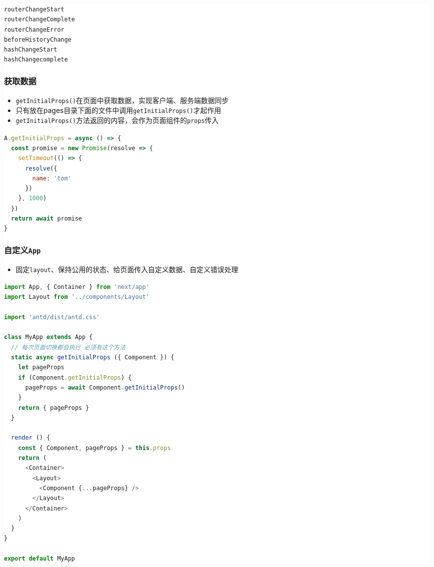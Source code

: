 ```javascript
routerChangeStart
routerChangeComplete
routerChangeError
beforeHistoryChange
hashChangeStart
hashChangecomplete
```

### 获取数据

- `getInitialProps()`在页面中获取数据，实现客户端、服务端数据同步
- 只有放在pages目录下面的文件中调用`getInitialProps()`才起作用
- `getInitialProps()`方法返回的内容，会作为页面组件的`props`传入

```javascript
A.getInitialProps = async () => {
  const promise = new Promise(resolve => {
    setTimeout(() => {
      resolve({
        name: 'tom'
      })
    }, 1000)
  })
  return await promise
}
```

### 自定义`App`

- 固定`layout`、保持公用的状态、给页面传入自定义数据、自定义错误处理

```javascript
import App, { Container } from 'next/app'
import Layout from '../components/Layout'

import 'antd/dist/antd.css'

class MyApp extends App {
  // 每次页面切换都会执行 必须有这个方法
  static async getInitialProps ({ Component }) {
    let pageProps
    if (Component.getInitialProps) {
      pageProps = await Component.getInitialProps()
    }
    return { pageProps }
  }

  render () {
    const { Component, pageProps } = this.props
    return (
      <Container>
        <Layout>
          <Component {...pageProps} />
        </Layout>
      </Container>
    )
  }
}

export default MyApp
```

